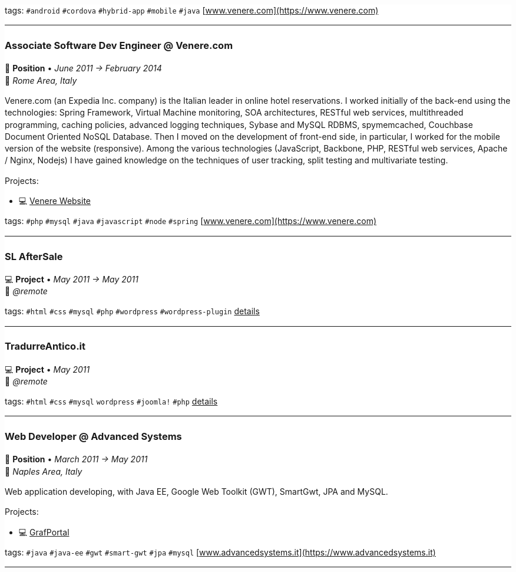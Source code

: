 tags: `#android` `#cordova` `#hybrid-app` `#mobile` `#java`
<i class="fa fa-external-link"></i> [www.venere.com](https://www.venere.com)

---

### **Associate Software Dev Engineer** @ **Venere.com**
💼 **Position** • _June 2011 → February 2014_  
📍 _Rome Area, Italy_

Venere.com (an Expedia Inc. company) is the Italian leader in online hotel reservations.
I worked initially of the back-end using the technologies: Spring Framework, Virtual Machine monitoring, SOA architectures, RESTful web services, multithreaded programming, caching policies, advanced logging techniques, Sybase and MySQL RDBMS, spymemcached, Couchbase Document Oriented NoSQL Database.
Then I moved on the development of front-end side, in particular, I worked for the mobile version of the website (responsive). Among the various technologies (JavaScript, Backbone, PHP, RESTful web services, Apache / Nginx, Nodejs) I have gained knowledge on the techniques of user tracking, split testing and multivariate testing.

Projects:
* 💻 [Venere Website](/timeline/venere-website)

tags: `#php` `#mysql` `#java` `#javascript` `#node` `#spring`
<i class="fa fa-external-link"></i> [www.venere.com](https://www.venere.com)

---

### **SL AfterSale**
💻 **Project** • _May 2011 → May 2011_  
📍 _@remote_

tags: `#html` `#css` `#mysql` `#php` `#wordpress` `#wordpress-plugin`
<i class="fa fa-info"></i> [details](/timeline/sl-aftersale)

---

### **TradurreAntico.it**
💻 **Project** • _May 2011_  
📍 _@remote_

tags: `#html` `#css` `#mysql` `wordpress` `#joomla!` `#php`
<i class="fa fa-info"></i> [details](/timeline/tradurreantico)

---

### **Web Developer** @ **Advanced Systems**
💼 **Position** • _March 2011 → May 2011_  
📍 _Naples Area, Italy_

Web application developing, with Java EE, Google Web Toolkit (GWT), SmartGwt, JPA and MySQL.

Projects:
* 💻 [GrafPortal](/timeline/grafportal)

tags: `#java` `#java-ee` `#gwt` `#smart-gwt` `#jpa` `#mysql`
<i class="fa fa-external-link"></i> [www.advancedsystems.it](https://www.advancedsystems.it)

---